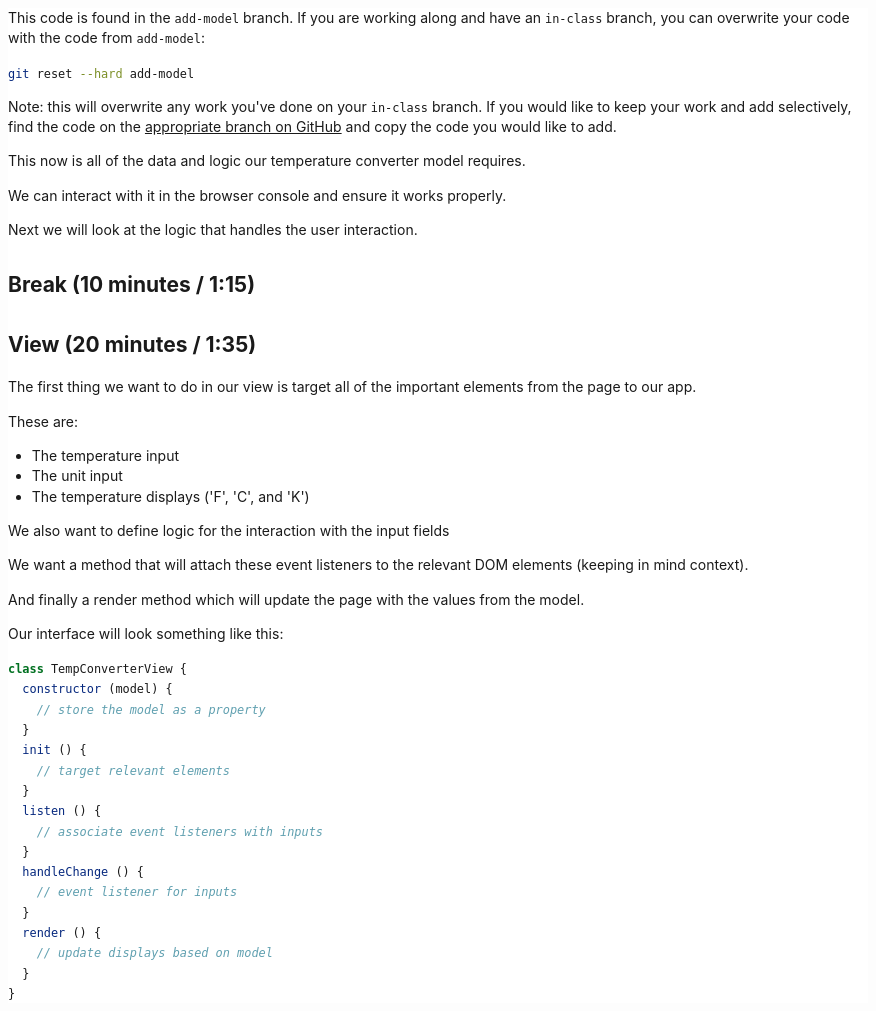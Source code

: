 This code is found in the `add-model` branch.
If you are working along and have an `in-class` branch, you can overwrite your code with the code from `add-model`:

```bash
git reset --hard add-model
```
Note: this will overwrite any work you've done on your `in-class` branch.
If you would like to keep your work and add selectively, find the code on the [appropriate branch on GitHub](https://git.generalassemb.ly/ga-wdi-lessons/js-model-view-seperation/tree/add-model/code) and copy the code you would like to add.

This now is all of the data and logic our temperature converter model requires.

We can interact with it in the browser console and ensure it works properly.

Next we will look at the logic that handles the user interaction.

## Break (10 minutes / 1:15)

## View (20 minutes / 1:35)

The first thing we want to do in our view is target all of the important elements from the page to our app.

These are:
- The temperature input
- The unit input
- The temperature displays ('F', 'C', and 'K')

We also want to define logic for the interaction with the input fields

We want a method that will attach these event listeners to the relevant DOM elements (keeping in mind context).

And finally a render method which will update the page with the values from the model.

Our interface will look something like this:

```js
class TempConverterView {
  constructor (model) {
    // store the model as a property
  }
  init () {
    // target relevant elements
  }
  listen () {
    // associate event listeners with inputs
  }
  handleChange () {
    // event listener for inputs
  }
  render () {
    // update displays based on model
  }
}
```
